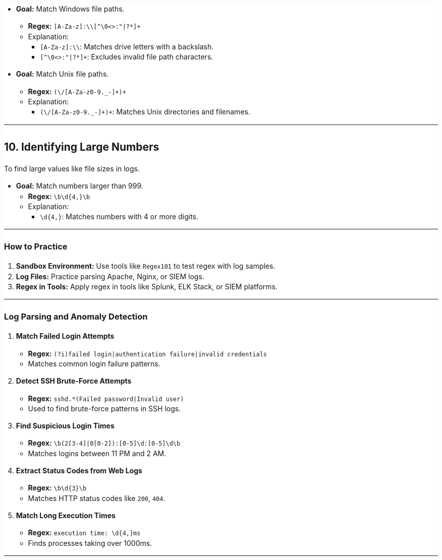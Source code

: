 - **Goal:** Match Windows file paths.
  - **Regex:** `[A-Za-z]:\\[^\0<>:"|?*]+`
  - Explanation:  
    - `[A-Za-z]:\\`: Matches drive letters with a backslash.
    - `[^\0<>:"|?*]+`: Excludes invalid file path characters.

- **Goal:** Match Unix file paths.
  - **Regex:** `(\/[A-Za-z0-9._-]+)+`
  - Explanation:  
    - `(\/[A-Za-z0-9._-]+)+`: Matches Unix directories and filenames.

---

## **10. Identifying Large Numbers**
To find large values like file sizes in logs.

- **Goal:** Match numbers larger than 999.
  - **Regex:** `\b\d{4,}\b`
  - Explanation:  
    - `\d{4,}`: Matches numbers with 4 or more digits.

---

### **How to Practice**
1. **Sandbox Environment:** Use tools like `Regex101` to test regex with log samples.
2. **Log Files:** Practice parsing Apache, Nginx, or SIEM logs.
3. **Regex in Tools:** Apply regex in tools like Splunk, ELK Stack, or SIEM platforms.



---

### **Log Parsing and Anomaly Detection**

1. **Match Failed Login Attempts**
   - **Regex:** `(?i)failed login|authentication failure|invalid credentials`
   - Matches common login failure patterns.

2. **Detect SSH Brute-Force Attempts**
   - **Regex:** `sshd.*(Failed password|Invalid user)`
   - Used to find brute-force patterns in SSH logs.

3. **Find Suspicious Login Times**
   - **Regex:** `\b(2[3-4]|0[0-2]):[0-5]\d:[0-5]\d\b`
   - Matches logins between 11 PM and 2 AM.

4. **Extract Status Codes from Web Logs**
   - **Regex:** `\b\d{3}\b`
   - Matches HTTP status codes like `200`, `404`.

5. **Match Long Execution Times**
   - **Regex:** `execution time: \d{4,}ms`
   - Finds processes taking over 1000ms.

---
